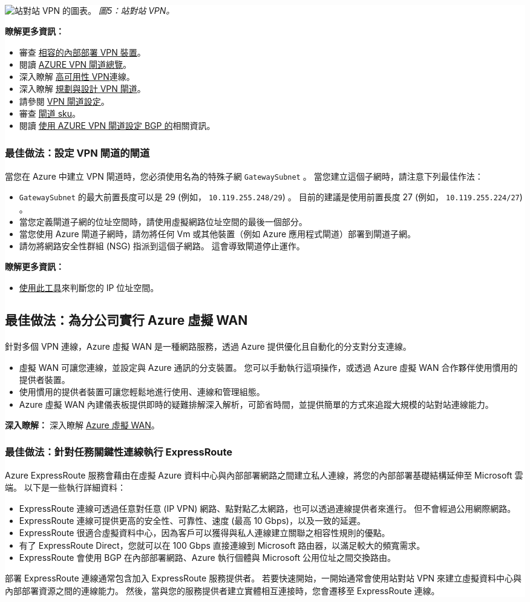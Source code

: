 ![站對站 VPN 的圖表。 ](./media/migrate-best-practices-networking/vpn.png)
_圖5：站對站 VPN。_

**瞭解更多資訊：**

- 審查 [相容的內部部署 VPN 裝置](https://docs.microsoft.com/azure/vpn-gateway/vpn-gateway-about-vpn-devices)。
- 閱讀 [AZURE VPN 閘道總覽](https://docs.microsoft.com/azure/vpn-gateway/vpn-gateway-about-vpngateways)。
- 深入瞭解 [高可用性 VPN](https://docs.microsoft.com/azure/vpn-gateway/vpn-gateway-highlyavailable)連線。
- 深入瞭解 [規劃與設計 VPN 閘道](https://docs.microsoft.com/azure/vpn-gateway/vpn-gateway-plan-design)。
- 請參閱 [VPN 閘道設定](https://docs.microsoft.com/azure/vpn-gateway/vpn-gateway-about-vpn-gateway-settings#gwsku)。
- 審查 [閘道 sku](https://docs.microsoft.com/azure/vpn-gateway/vpn-gateway-about-vpngateways#gwsku)。
- 閱讀 [使用 AZURE VPN 閘道設定 BGP 的](https://docs.microsoft.com/azure/vpn-gateway/vpn-gateway-bgp-overview)相關資訊。

### <a name="best-practice-configure-a-gateway-for-vpn-gateways"></a>最佳做法：設定 VPN 閘道的閘道

當您在 Azure 中建立 VPN 閘道時，您必須使用名為的特殊子網 `GatewaySubnet` 。 當您建立這個子網時，請注意下列最佳作法：

- `GatewaySubnet` 的最大前置長度可以是 29 (例如， `10.119.255.248/29`) 。 目前的建議是使用前置長度 27 (例如， `10.119.255.224/27`) 。
- 當您定義閘道子網的位址空間時，請使用虛擬網路位址空間的最後一個部分。
- 當您使用 Azure 閘道子網時，請勿將任何 Vm 或其他裝置（例如 Azure 應用程式閘道）部署到閘道子網。
- 請勿將網路安全性群組 (NSG) 指派到這個子網路。 這會導致閘道停止運作。

**瞭解更多資訊：**

- [使用此工具](https://gallery.technet.microsoft.com/scriptcenter/Address-prefix-calculator-a94b6eed)來判斷您的 IP 位址空間。

## <a name="best-practice-implement-azure-virtual-wan-for-branch-offices"></a>最佳做法：為分公司實行 Azure 虛擬 WAN

針對多個 VPN 連線，Azure 虛擬 WAN 是一種網路服務，透過 Azure 提供優化且自動化的分支對分支連線。

- 虛擬 WAN 可讓您連線，並設定與 Azure 通訊的分支裝置。 您可以手動執行這項操作，或透過 Azure 虛擬 WAN 合作夥伴使用慣用的提供者裝置。
- 使用慣用的提供者裝置可讓您輕鬆地進行使用、連線和管理組態。
- Azure 虛擬 WAN 內建儀表板提供即時的疑難排解深入解析，可節省時間，並提供簡單的方式來追蹤大規模的站對站連線能力。

**深入瞭解：** 深入瞭解 [Azure 虛擬 WAN](https://docs.microsoft.com/azure/virtual-wan/virtual-wan-about)。

### <a name="best-practice-implement-expressroute-for-mission-critical-connections"></a>最佳做法：針對任務關鍵性連線執行 ExpressRoute

Azure ExpressRoute 服務會藉由在虛擬 Azure 資料中心與內部部署網路之間建立私人連線，將您的內部部署基礎結構延伸至 Microsoft 雲端。 以下是一些執行詳細資料：

- ExpressRoute 連線可透過任意對任意 (IP VPN) 網路、點對點乙太網路，也可以透過連線提供者來進行。 但不會經過公用網際網路。
- ExpressRoute 連線可提供更高的安全性、可靠性、速度 (最高 10 Gbps)，以及一致的延遲。
- ExpressRoute 很適合虛擬資料中心，因為客戶可以獲得與私人連線建立關聯之相容性規則的優點。
- 有了 ExpressRoute Direct，您就可以在 100 Gbps 直接連線到 Microsoft 路由器，以滿足較大的頻寬需求。
- ExpressRoute 會使用 BGP 在內部部署網路、Azure 執行個體與 Microsoft 公用位址之間交換路由。

部署 ExpressRoute 連線通常包含加入 ExpressRoute 服務提供者。 若要快速開始，一開始通常會使用站對站 VPN 來建立虛擬資料中心與內部部署資源之間的連線能力。 然後，當與您的服務提供者建立實體相互連接時，您會遷移至 ExpressRoute 連線。
